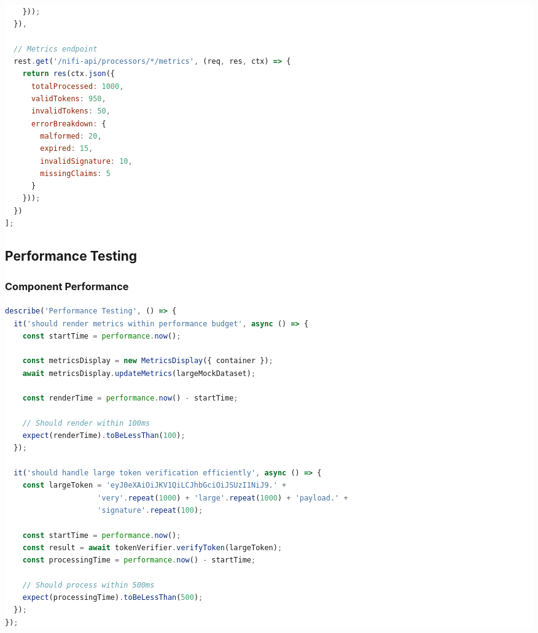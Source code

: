 ```javascript
    }));
  }),

  // Metrics endpoint
  rest.get('/nifi-api/processors/*/metrics', (req, res, ctx) => {
    return res(ctx.json({
      totalProcessed: 1000,
      validTokens: 950,
      invalidTokens: 50,
      errorBreakdown: {
        malformed: 20,
        expired: 15,
        invalidSignature: 10,
        missingClaims: 5
      }
    }));
  })
];
```

## Performance Testing

### Component Performance
```javascript
describe('Performance Testing', () => {
  it('should render metrics within performance budget', async () => {
    const startTime = performance.now();
    
    const metricsDisplay = new MetricsDisplay({ container });
    await metricsDisplay.updateMetrics(largeMockDataset);
    
    const renderTime = performance.now() - startTime;
    
    // Should render within 100ms
    expect(renderTime).toBeLessThan(100);
  });

  it('should handle large token verification efficiently', async () => {
    const largeToken = 'eyJ0eXAiOiJKV1QiLCJhbGciOiJSUzI1NiJ9.' + 
                     'very'.repeat(1000) + 'large'.repeat(1000) + 'payload.' +
                     'signature'.repeat(100);
    
    const startTime = performance.now();
    const result = await tokenVerifier.verifyToken(largeToken);
    const processingTime = performance.now() - startTime;
    
    // Should process within 500ms
    expect(processingTime).toBeLessThan(500);
  });
});
```
